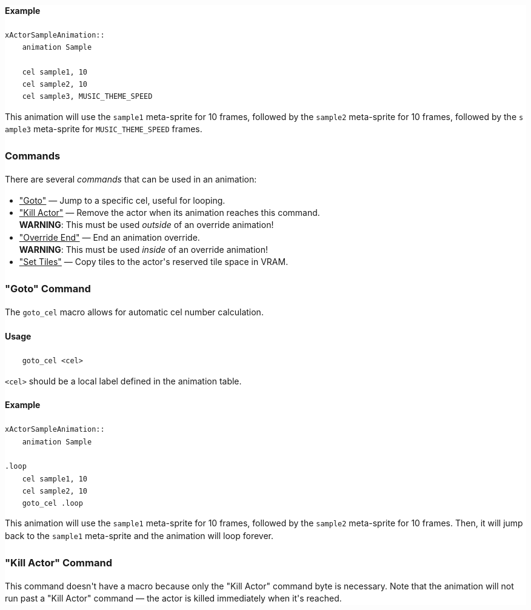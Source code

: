 #### Example
```assembly
xActorSampleAnimation::
    animation Sample

    cel sample1, 10
    cel sample2, 10
    cel sample3, MUSIC_THEME_SPEED
```
This animation will use the `sample1` meta-sprite for 10 frames,
followed by the `sample2` meta-sprite for 10 frames, followed by the
`sample3` meta-sprite for `MUSIC_THEME_SPEED` frames.

### Commands
There are several *commands* that can be used in an animation:
- ["Goto"](#goto-command) &mdash; Jump to a specific cel, useful for
looping.
- ["Kill Actor"](#kill-actor-command) &mdash; Remove the actor when its
animation reaches this command.\
**WARNING**: This must be used *outside* of an override animation!
- ["Override End"](#override-end-command) &mdash; End an animation
override.\
**WARNING**: This must be used *inside* of an override animation!
- ["Set Tiles"](#set-tiles-command) &mdash; Copy tiles to the actor's
reserved tile space in VRAM.

### "Goto" Command
The `goto_cel` macro allows for automatic cel number calculation.

#### Usage
```assembly
    goto_cel <cel>
```

`<cel>` should be a local label defined in the animation table.

#### Example
```assembly
xActorSampleAnimation::
    animation Sample

.loop
    cel sample1, 10
    cel sample2, 10
    goto_cel .loop
```
This animation will use the `sample1` meta-sprite for 10 frames,
followed by the `sample2` meta-sprite for 10 frames. Then, it will jump
back to the `sample1` meta-sprite and the animation will loop forever.

### "Kill Actor" Command
This command doesn't have a macro because only the "Kill Actor" command
byte is necessary. Note that the animation will not run past a "Kill
Actor" command &mdash; the actor is killed immediately when it's
reached.
